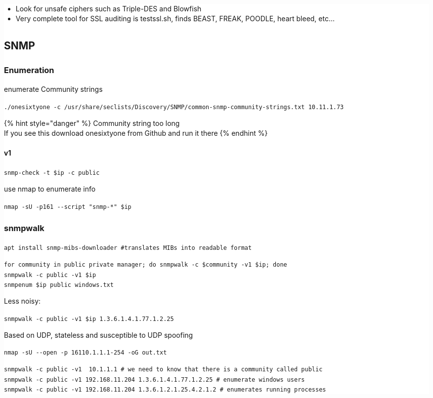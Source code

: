* Look for unsafe ciphers such as Triple-DES and Blowfish
* Very complete tool for SSL auditing is testssl.sh, finds BEAST, FREAK, POODLE, heart bleed, etc...

## SNMP

### Enumeration

enumerate Community strings

```
./onesixtyone -c /usr/share/seclists/Discovery/SNMP/common-snmp-community-strings.txt 10.11.1.73
```

{% hint style="danger" %}
Community string too long\
If you see this download onesixtyone from Github and run it there
{% endhint %}

#### v1

```
snmp-check -t $ip -c public
```

use nmap to enumerate info

```
nmap -sU -p161 --script "snmp-*" $ip
```

### snmpwalk

```
apt install snmp-mibs-downloader #translates MIBs into readable format
```

```
for community in public private manager; do snmpwalk -c $community -v1 $ip; done
snmpwalk -c public -v1 $ip
snmpenum $ip public windows.txt
```

Less noisy:

```
snmpwalk -c public -v1 $ip 1.3.6.1.4.1.77.1.2.25
```

Based on UDP, stateless and susceptible to UDP spoofing

```
nmap -sU --open -p 16110.1.1.1-254 -oG out.txt
```

```
snmpwalk -c public -v1  10.1.1.1 # we need to know that there is a community called public
snmpwalk -c public -v1 192.168.11.204 1.3.6.1.4.1.77.1.2.25 # enumerate windows users
snmpwalk -c public -v1 192.168.11.204 1.3.6.1.2.1.25.4.2.1.2 # enumerates running processes
```
